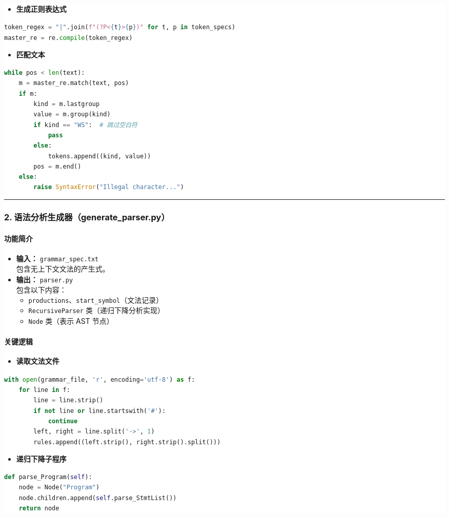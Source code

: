 - **生成正则表达式**

```python
token_regex = "|".join(f"(?P<{t}>{p})" for t, p in token_specs)
master_re = re.compile(token_regex)
```

- **匹配文本**

```python
while pos < len(text):
    m = master_re.match(text, pos)
    if m:
        kind = m.lastgroup
        value = m.group(kind)
        if kind == "WS":  # 跳过空白符
            pass
        else:
            tokens.append((kind, value))
        pos = m.end()
    else:
        raise SyntaxError("Illegal character...")
```

---

### 2. 语法分析生成器（generate_parser.py）

#### 功能简介

- **输入：** `grammar_spec.txt`  
  包含无上下文文法的产生式。
- **输出：** `parser.py`  
  包含以下内容：
  - `productions`、`start_symbol`（文法记录）
  - `RecursiveParser` 类（递归下降分析实现）
  - `Node` 类（表示 AST 节点）

#### 关键逻辑

- **读取文法文件**

```python
with open(grammar_file, 'r', encoding='utf-8') as f:
    for line in f:
        line = line.strip()
        if not line or line.startswith('#'):
            continue
        left, right = line.split('->', 1)
        rules.append((left.strip(), right.strip().split()))
```

- **递归下降子程序**

```python
def parse_Program(self):
    node = Node("Program")
    node.children.append(self.parse_StmtList())
    return node
```
